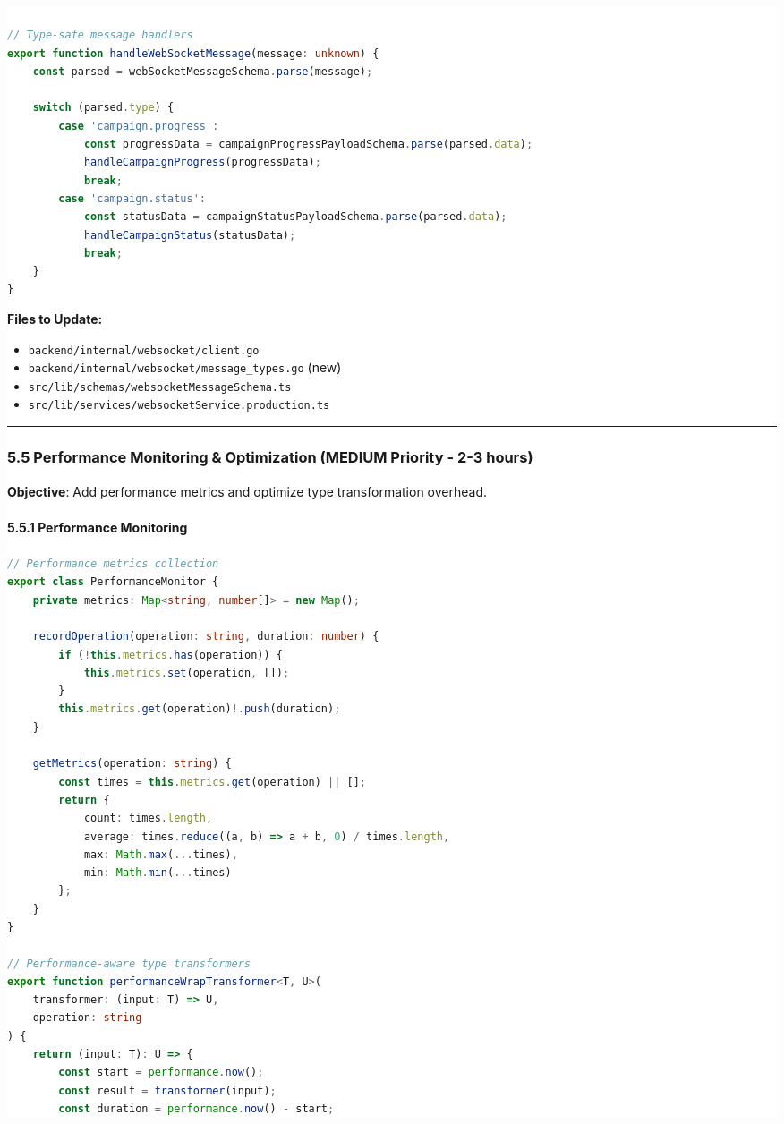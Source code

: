 ```typescript

// Type-safe message handlers
export function handleWebSocketMessage(message: unknown) {
    const parsed = webSocketMessageSchema.parse(message);
    
    switch (parsed.type) {
        case 'campaign.progress':
            const progressData = campaignProgressPayloadSchema.parse(parsed.data);
            handleCampaignProgress(progressData);
            break;
        case 'campaign.status':
            const statusData = campaignStatusPayloadSchema.parse(parsed.data);
            handleCampaignStatus(statusData);
            break;
    }
}
```

**Files to Update:**
- `backend/internal/websocket/client.go`
- `backend/internal/websocket/message_types.go` (new)
- `src/lib/schemas/websocketMessageSchema.ts`
- `src/lib/services/websocketService.production.ts`

---

### 5.5 Performance Monitoring & Optimization (MEDIUM Priority - 2-3 hours)

**Objective**: Add performance metrics and optimize type transformation overhead.

#### 5.5.1 Performance Monitoring
```typescript
// Performance metrics collection
export class PerformanceMonitor {
    private metrics: Map<string, number[]> = new Map();

    recordOperation(operation: string, duration: number) {
        if (!this.metrics.has(operation)) {
            this.metrics.set(operation, []);
        }
        this.metrics.get(operation)!.push(duration);
    }

    getMetrics(operation: string) {
        const times = this.metrics.get(operation) || [];
        return {
            count: times.length,
            average: times.reduce((a, b) => a + b, 0) / times.length,
            max: Math.max(...times),
            min: Math.min(...times)
        };
    }
}

// Performance-aware type transformers
export function performanceWrapTransformer<T, U>(
    transformer: (input: T) => U,
    operation: string
) {
    return (input: T): U => {
        const start = performance.now();
        const result = transformer(input);
        const duration = performance.now() - start;
```